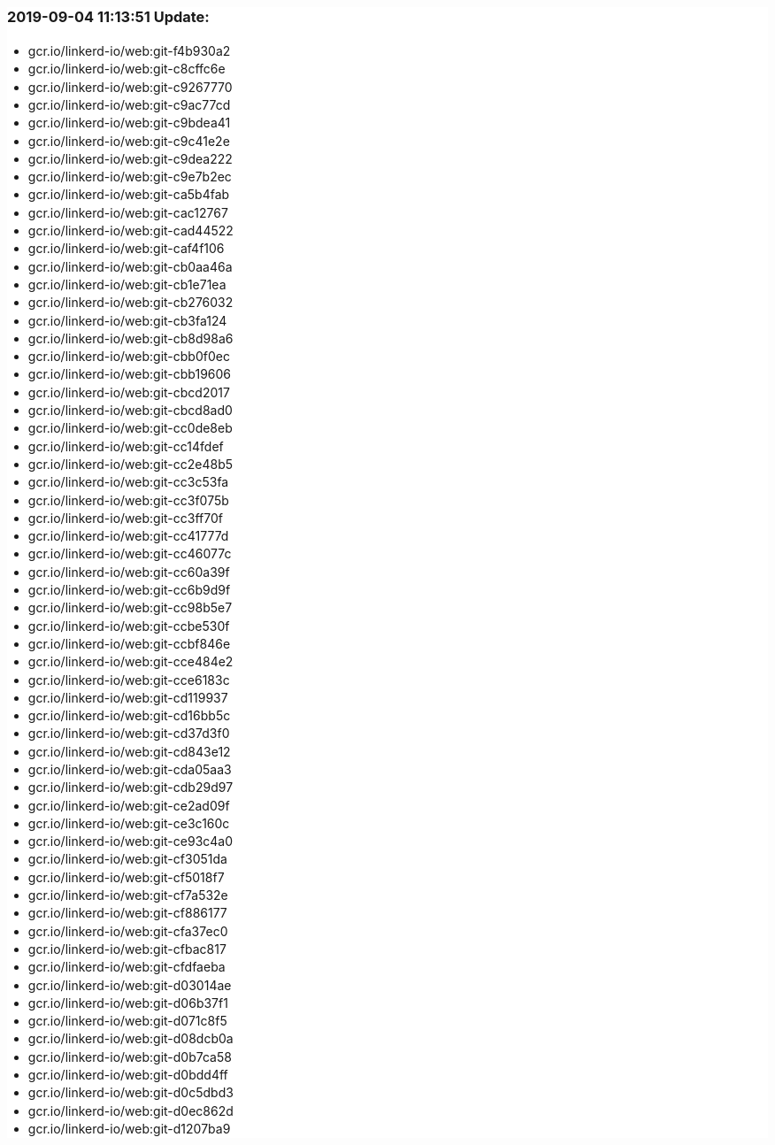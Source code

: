 ### 2019-09-04 11:13:51 Update:

- gcr.io/linkerd-io/web:git-f4b930a2
- gcr.io/linkerd-io/web:git-c8cffc6e
- gcr.io/linkerd-io/web:git-c9267770
- gcr.io/linkerd-io/web:git-c9ac77cd
- gcr.io/linkerd-io/web:git-c9bdea41
- gcr.io/linkerd-io/web:git-c9c41e2e
- gcr.io/linkerd-io/web:git-c9dea222
- gcr.io/linkerd-io/web:git-c9e7b2ec
- gcr.io/linkerd-io/web:git-ca5b4fab
- gcr.io/linkerd-io/web:git-cac12767
- gcr.io/linkerd-io/web:git-cad44522
- gcr.io/linkerd-io/web:git-caf4f106
- gcr.io/linkerd-io/web:git-cb0aa46a
- gcr.io/linkerd-io/web:git-cb1e71ea
- gcr.io/linkerd-io/web:git-cb276032
- gcr.io/linkerd-io/web:git-cb3fa124
- gcr.io/linkerd-io/web:git-cb8d98a6
- gcr.io/linkerd-io/web:git-cbb0f0ec
- gcr.io/linkerd-io/web:git-cbb19606
- gcr.io/linkerd-io/web:git-cbcd2017
- gcr.io/linkerd-io/web:git-cbcd8ad0
- gcr.io/linkerd-io/web:git-cc0de8eb
- gcr.io/linkerd-io/web:git-cc14fdef
- gcr.io/linkerd-io/web:git-cc2e48b5
- gcr.io/linkerd-io/web:git-cc3c53fa
- gcr.io/linkerd-io/web:git-cc3f075b
- gcr.io/linkerd-io/web:git-cc3ff70f
- gcr.io/linkerd-io/web:git-cc41777d
- gcr.io/linkerd-io/web:git-cc46077c
- gcr.io/linkerd-io/web:git-cc60a39f
- gcr.io/linkerd-io/web:git-cc6b9d9f
- gcr.io/linkerd-io/web:git-cc98b5e7
- gcr.io/linkerd-io/web:git-ccbe530f
- gcr.io/linkerd-io/web:git-ccbf846e
- gcr.io/linkerd-io/web:git-cce484e2
- gcr.io/linkerd-io/web:git-cce6183c
- gcr.io/linkerd-io/web:git-cd119937
- gcr.io/linkerd-io/web:git-cd16bb5c
- gcr.io/linkerd-io/web:git-cd37d3f0
- gcr.io/linkerd-io/web:git-cd843e12
- gcr.io/linkerd-io/web:git-cda05aa3
- gcr.io/linkerd-io/web:git-cdb29d97
- gcr.io/linkerd-io/web:git-ce2ad09f
- gcr.io/linkerd-io/web:git-ce3c160c
- gcr.io/linkerd-io/web:git-ce93c4a0
- gcr.io/linkerd-io/web:git-cf3051da
- gcr.io/linkerd-io/web:git-cf5018f7
- gcr.io/linkerd-io/web:git-cf7a532e
- gcr.io/linkerd-io/web:git-cf886177
- gcr.io/linkerd-io/web:git-cfa37ec0
- gcr.io/linkerd-io/web:git-cfbac817
- gcr.io/linkerd-io/web:git-cfdfaeba
- gcr.io/linkerd-io/web:git-d03014ae
- gcr.io/linkerd-io/web:git-d06b37f1
- gcr.io/linkerd-io/web:git-d071c8f5
- gcr.io/linkerd-io/web:git-d08dcb0a
- gcr.io/linkerd-io/web:git-d0b7ca58
- gcr.io/linkerd-io/web:git-d0bdd4ff
- gcr.io/linkerd-io/web:git-d0c5dbd3
- gcr.io/linkerd-io/web:git-d0ec862d
- gcr.io/linkerd-io/web:git-d1207ba9